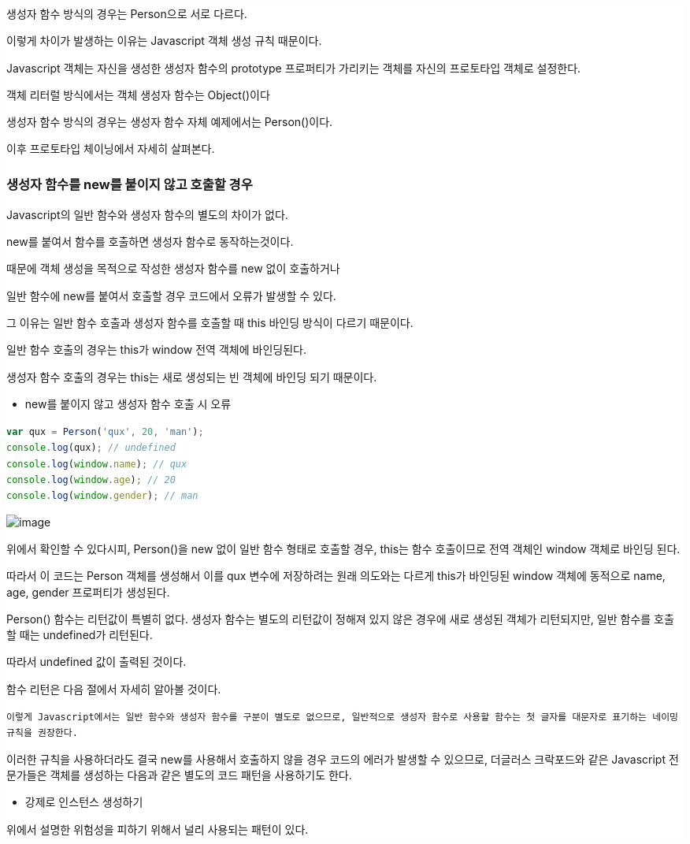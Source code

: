생성자 함수 방식의 경우는 Person으로 서로 다르다.

이렇게 차이가 발생하는 이유는 Javascript 객체 생성 규칙 때문이다.

Javascript 객체는 자신을 생성한 생성자 함수의 prototype 프로퍼티가 가리키는 객체를 자신의 프로토타입 객체로 설정한다.

객체 리터럴 방식에서는 객체 생성자 함수는 Object()이다

생성자 함수 방식의 경우는 생성자 함수 자체 예제에서는 Person()이다.

이후 프로토타입 체이닝에서 자세히 살펴본다.

### 생성자 함수를 new를 붙이지 않고 호출할 경우

Javascript의 일반 함수와 생성자 함수의 별도의 차이가 없다.

new를 붙여서 함수를 호출하면 생성자 함수로 동작하는것이다.

때문에 객체 생성을 목적으로 작성한 생성자 함수를 new 없이 호출하거나

일반 함수에 new를 붙여서 호출할 경우 코드에서 오류가 발생할 수 있다.

그 이유는 일반 함수 호출과 생성자 함수를 호출할 때 this 바인딩 방식이 다르기 때문이다.

일반 함수 호출의 경우는 this가 window 전역 객체에 바인딩된다.

생성자 함수 호출의 경우는 this는 새로 생성되는 빈 객체에 바인딩 되기 때문이다.

- new를 붙이지 않고 생성자 함수 호출 시 오류

```jsx
var qux = Person('qux', 20, 'man');
console.log(qux); // undefined
console.log(window.name); // qux
console.log(window.age); // 20
console.log(window.gender); // man
```

![image](https://github.com/Shaa-code/Today-I-Learned/assets/70310271/59d774e0-ebdf-4698-b3f7-8255dfd7dc36)

위에서 확인할 수 있다시피, Person()을 new 없이 일반 함수 형태로 호출할 경우, this는 함수 호출이므로 전역 객체인 window 객체로 바인딩 된다.

따라서 이 코드는 Person 객체를 생성해서 이를 qux 변수에 저장하려는 원래 의도와는 다르게 this가 바인딩된 window 객체에 동적으로 name, age, gender 프로퍼티가 생성된다.

Person() 함수는 리턴값이 특별히 없다. 생성자 함수는 별도의 리턴값이 정해져 있지 않은 경우에 새로 생성된 객체가 리턴되지만, 일반 함수를 호출할 때는 undefined가 리턴된다.

따라서 undefined 값이 출력된 것이다.

함수 리턴은 다음 절에서 자세히 알아볼 것이다.

`이렇게 Javascript에서는 일반 함수와 생성자 함수를 구분이 별도로 없으므로, 일반적으로 생성자 함수로 사용할 함수는 첫 글자를 대문자로 표기하는 네이밍 규칙을 권장한다.`

이러한 규칙을 사용하더라도 결국 new를 사용해서 호출하지 않을 경우 코드의 에러가 발생할 수 있으므로, 더글러스 크락포드와 같은 Javascript 전문가들은 객체를 생성하는 다음과 같은 별도의 코드 패턴을 사용하기도 한다.

- 강제로 인스턴스 생성하기

위에서 설명한 위험성을 피하기 위해서 널리 사용되는 패턴이 있다.
